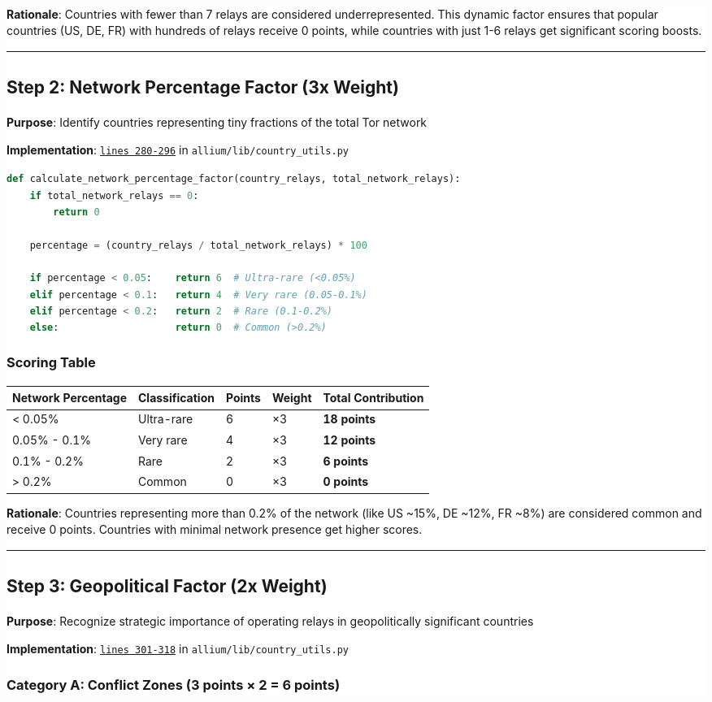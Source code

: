 **Rationale**: Countries with fewer than 7 relays are considered underrepresented. This dynamic factor ensures that popular countries (US, DE, FR) with hundreds of relays receive 0 points, while countries with just 1-6 relays get significant scoring boosts.

---

## Step 2: Network Percentage Factor (3x Weight)

**Purpose**: Identify countries representing tiny fractions of the total Tor network

**Implementation**: [`lines 280-296`](../../allium/lib/country_utils.py#L280-L296) in `allium/lib/country_utils.py`

```python
def calculate_network_percentage_factor(country_relays, total_network_relays):
    if total_network_relays == 0:
        return 0
    
    percentage = (country_relays / total_network_relays) * 100
    
    if percentage < 0.05:    return 6  # Ultra-rare (<0.05%)
    elif percentage < 0.1:   return 4  # Very rare (0.05-0.1%)
    elif percentage < 0.2:   return 2  # Rare (0.1-0.2%)
    else:                    return 0  # Common (>0.2%)
```

### Scoring Table

| Network Percentage | Classification | Points | Weight | Total Contribution |
|-------------------|----------------|--------|--------|--------------------|
| < 0.05%           | Ultra-rare     | 6      | ×3     | **18 points**      |
| 0.05% - 0.1%      | Very rare      | 4      | ×3     | **12 points**      |
| 0.1% - 0.2%       | Rare           | 2      | ×3     | **6 points**       |
| > 0.2%            | Common         | 0      | ×3     | **0 points**       |

**Rationale**: Countries representing more than 0.2% of the network (like US ~15%, DE ~12%, FR ~8%) are considered common and receive 0 points. Countries with minimal network presence get higher scores.

---

## Step 3: Geopolitical Factor (2x Weight)

**Purpose**: Recognize strategic importance of operating relays in geopolitically significant countries

**Implementation**: [`lines 301-318`](../../allium/lib/country_utils.py#L301-L318) in `allium/lib/country_utils.py`

### Category A: Conflict Zones (3 points × 2 = 6 points)
